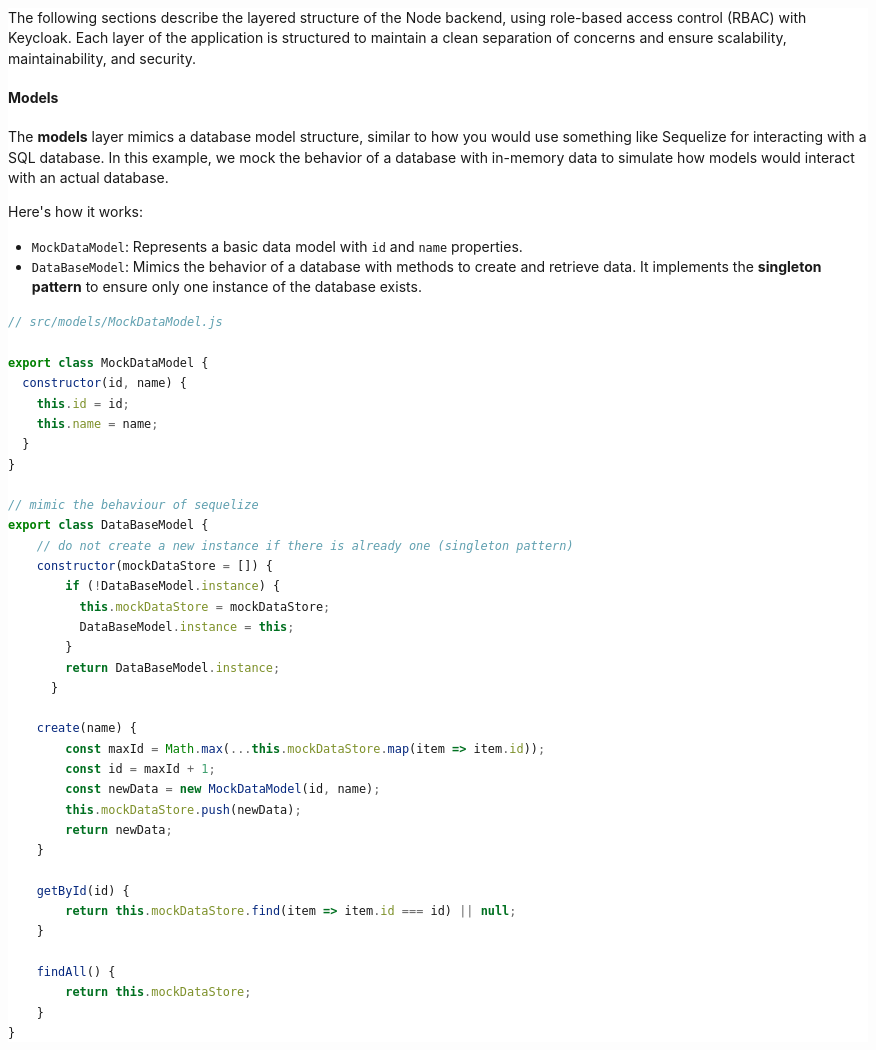 The following sections describe the layered structure of the Node backend, using role-based access control (RBAC) with Keycloak. Each layer of the application is structured to maintain a clean separation of concerns and ensure scalability, maintainability, and security.

#### Models

The **models** layer mimics a database model structure, similar to how you would use something like Sequelize for interacting with a SQL database. In this example, we mock the behavior of a database with in-memory data to simulate how models would interact with an actual database.

Here's how it works:

- `MockDataModel`: Represents a basic data model with `id` and `name` properties.  
- `DataBaseModel`: Mimics the behavior of a database with methods to create and retrieve data. It implements the **singleton pattern** to ensure only one instance of the database exists.  

```js
// src/models/MockDataModel.js

export class MockDataModel {
  constructor(id, name) {
    this.id = id;
    this.name = name;
  }
}

// mimic the behaviour of sequelize
export class DataBaseModel {
    // do not create a new instance if there is already one (singleton pattern)
    constructor(mockDataStore = []) {
        if (!DataBaseModel.instance) {
          this.mockDataStore = mockDataStore;
          DataBaseModel.instance = this;
        }
        return DataBaseModel.instance;
      }

    create(name) {
        const maxId = Math.max(...this.mockDataStore.map(item => item.id));
        const id = maxId + 1;
        const newData = new MockDataModel(id, name);
        this.mockDataStore.push(newData);
        return newData;
    }

    getById(id) {
        return this.mockDataStore.find(item => item.id === id) || null;
    }

    findAll() {
        return this.mockDataStore;
    }
}
```

